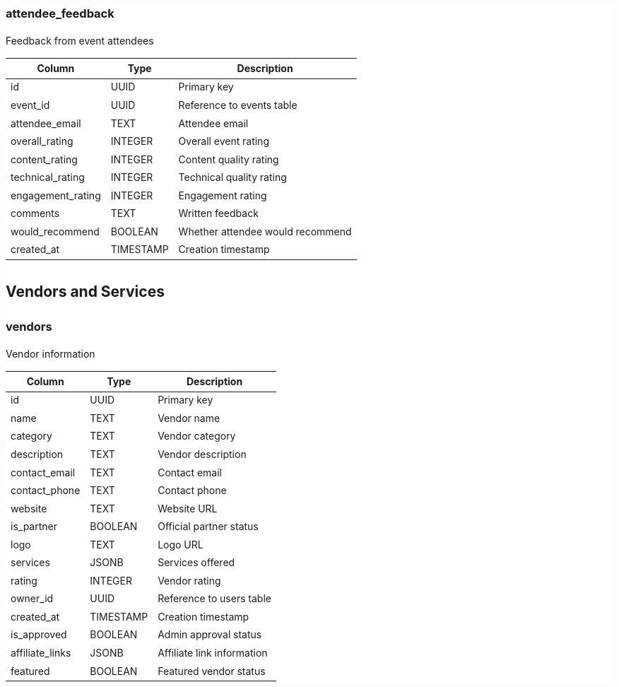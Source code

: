 ### attendee_feedback

Feedback from event attendees

| Column | Type | Description |
|--------|------|-------------|
| id | UUID | Primary key |
| event_id | UUID | Reference to events table |
| attendee_email | TEXT | Attendee email |
| overall_rating | INTEGER | Overall event rating |
| content_rating | INTEGER | Content quality rating |
| technical_rating | INTEGER | Technical quality rating |
| engagement_rating | INTEGER | Engagement rating |
| comments | TEXT | Written feedback |
| would_recommend | BOOLEAN | Whether attendee would recommend |
| created_at | TIMESTAMP | Creation timestamp |

## Vendors and Services

### vendors

Vendor information

| Column | Type | Description |
|--------|------|-------------|
| id | UUID | Primary key |
| name | TEXT | Vendor name |
| category | TEXT | Vendor category |
| description | TEXT | Vendor description |
| contact_email | TEXT | Contact email |
| contact_phone | TEXT | Contact phone |
| website | TEXT | Website URL |
| is_partner | BOOLEAN | Official partner status |
| logo | TEXT | Logo URL |
| services | JSONB | Services offered |
| rating | INTEGER | Vendor rating |
| owner_id | UUID | Reference to users table |
| created_at | TIMESTAMP | Creation timestamp |
| is_approved | BOOLEAN | Admin approval status |
| affiliate_links | JSONB | Affiliate link information |
| featured | BOOLEAN | Featured vendor status |
